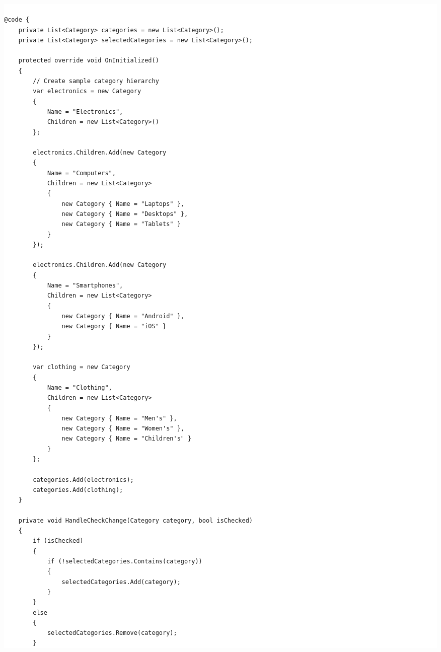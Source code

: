 ```razor

@code {
    private List<Category> categories = new List<Category>();
    private List<Category> selectedCategories = new List<Category>();
    
    protected override void OnInitialized()
    {
        // Create sample category hierarchy
        var electronics = new Category
        {
            Name = "Electronics",
            Children = new List<Category>()
        };
        
        electronics.Children.Add(new Category
        {
            Name = "Computers",
            Children = new List<Category>
            {
                new Category { Name = "Laptops" },
                new Category { Name = "Desktops" },
                new Category { Name = "Tablets" }
            }
        });
        
        electronics.Children.Add(new Category
        {
            Name = "Smartphones",
            Children = new List<Category>
            {
                new Category { Name = "Android" },
                new Category { Name = "iOS" }
            }
        });
        
        var clothing = new Category
        {
            Name = "Clothing",
            Children = new List<Category>
            {
                new Category { Name = "Men's" },
                new Category { Name = "Women's" },
                new Category { Name = "Children's" }
            }
        };
        
        categories.Add(electronics);
        categories.Add(clothing);
    }
    
    private void HandleCheckChange(Category category, bool isChecked)
    {
        if (isChecked)
        {
            if (!selectedCategories.Contains(category))
            {
                selectedCategories.Add(category);
            }
        }
        else
        {
            selectedCategories.Remove(category);
        }
```